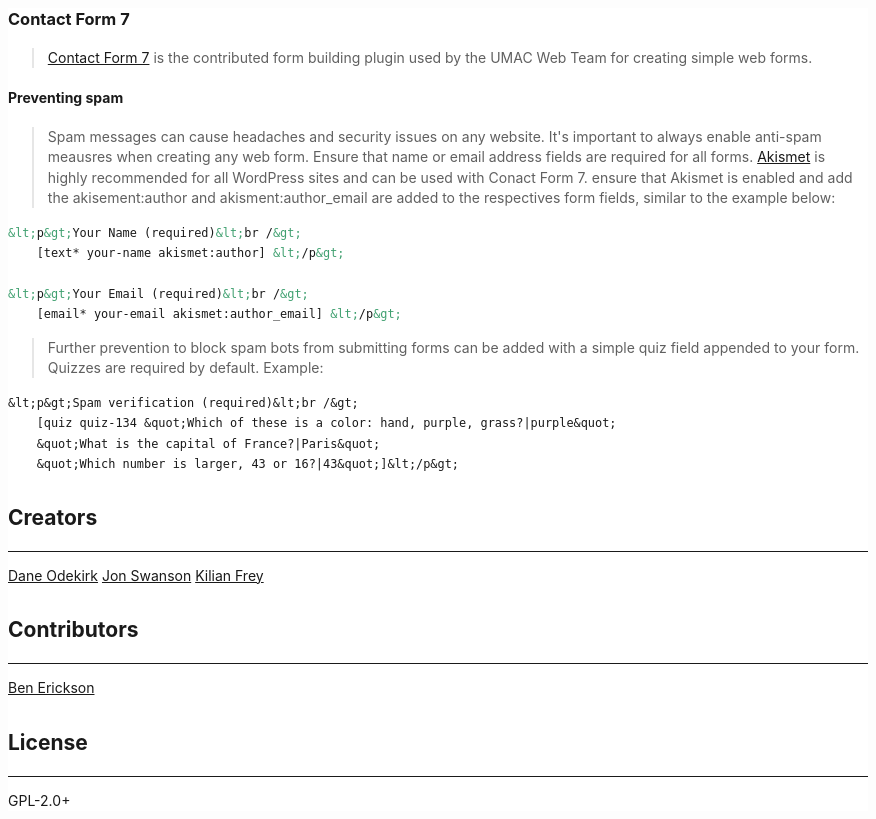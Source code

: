 ### Contact Form 7 ###

> [Contact Form 7](https://wordpress.org/plugins/contact-form-7/) is the contributed form building plugin used by the UMAC Web Team for creating simple web forms.

#### Preventing spam

> Spam messages can cause headaches and security issues on any website. It's important to always enable anti-spam meausres when creating any web form. Ensure that name or email address fields are required for all forms. [Akismet](https://wordpress.org/plugins/akismet/) is highly recommended for all WordPress sites and can be used with Conact Form 7. ensure that Akismet is enabled and add the akisement:author and akisment:author_email are added to the respectives form fields, similar to the example below:

```html
&lt;p&gt;Your Name (required)&lt;br /&gt;
    [text* your-name akismet:author] &lt;/p&gt;

&lt;p&gt;Your Email (required)&lt;br /&gt;
    [email* your-email akismet:author_email] &lt;/p&gt;
```

> Further prevention to block spam bots from submitting forms can be added with a simple quiz field appended to your form. Quizzes are required by default. Example:

```
&lt;p&gt;Spam verification (required)&lt;br /&gt;
    [quiz quiz-134 &quot;Which of these is a color: hand, purple, grass?|purple&quot;
    &quot;What is the capital of France?|Paris&quot;
    &quot;Which number is larger, 43 or 16?|43&quot;]&lt;/p&gt;
```

## Creators
- - -
[Dane Odekirk](https://github.com/daneodekirk)
[Jon Swanson](https://github.com/swansong)
[Kilian Frey](https://github.com/kilianf)

## Contributors
- - -
[Ben Erickson](https://github.com/nambuben)


## License
- - -
GPL-2.0+
